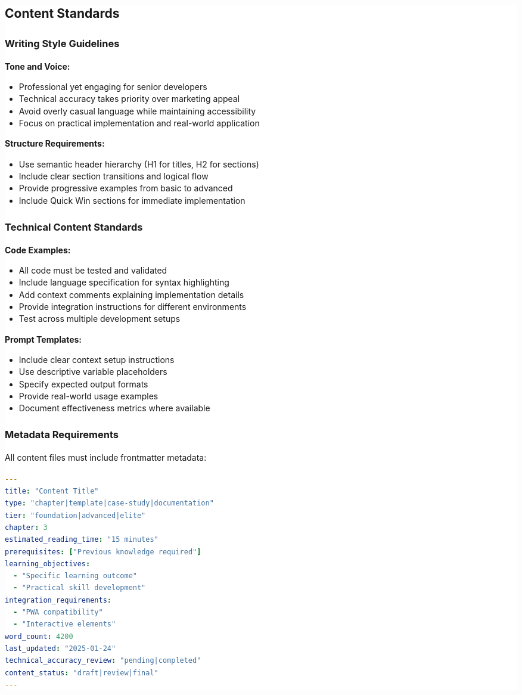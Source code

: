 ## Content Standards

### Writing Style Guidelines

**Tone and Voice:**
- Professional yet engaging for senior developers
- Technical accuracy takes priority over marketing appeal
- Avoid overly casual language while maintaining accessibility
- Focus on practical implementation and real-world application

**Structure Requirements:**
- Use semantic header hierarchy (H1 for titles, H2 for sections)
- Include clear section transitions and logical flow
- Provide progressive examples from basic to advanced
- Include Quick Win sections for immediate implementation

### Technical Content Standards

**Code Examples:**
- All code must be tested and validated
- Include language specification for syntax highlighting
- Add context comments explaining implementation details
- Provide integration instructions for different environments
- Test across multiple development setups

**Prompt Templates:**
- Include clear context setup instructions
- Use descriptive variable placeholders
- Specify expected output formats
- Provide real-world usage examples
- Document effectiveness metrics where available

### Metadata Requirements

All content files must include frontmatter metadata:

```yaml
---
title: "Content Title"
type: "chapter|template|case-study|documentation"
tier: "foundation|advanced|elite"
chapter: 3
estimated_reading_time: "15 minutes"
prerequisites: ["Previous knowledge required"]
learning_objectives:
  - "Specific learning outcome"
  - "Practical skill development"
integration_requirements:
  - "PWA compatibility"
  - "Interactive elements"
word_count: 4200
last_updated: "2025-01-24"
technical_accuracy_review: "pending|completed"
content_status: "draft|review|final"
---
```
